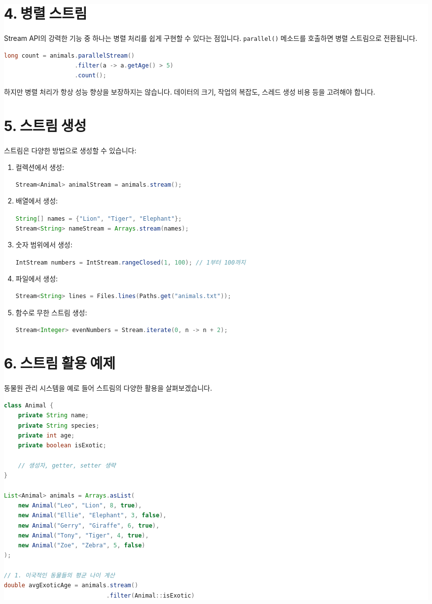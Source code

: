 # 4. 병렬 스트림

Stream API의 강력한 기능 중 하나는 병렬 처리를 쉽게 구현할 수 있다는 점입니다. `parallel()` 메소드를 호출하면 병렬 스트림으로 전환됩니다.

```java
long count = animals.parallelStream()
                    .filter(a -> a.getAge() > 5)
                    .count();
```

하지만 병렬 처리가 항상 성능 향상을 보장하지는 않습니다. 데이터의 크기, 작업의 복잡도, 스레드 생성 비용 등을 고려해야 합니다.

# 5. 스트림 생성

스트림은 다양한 방법으로 생성할 수 있습니다:

1. 컬렉션에서 생성:
   ```java
   Stream<Animal> animalStream = animals.stream();
   ```

2. 배열에서 생성:
   ```java
   String[] names = {"Lion", "Tiger", "Elephant"};
   Stream<String> nameStream = Arrays.stream(names);
   ```

3. 숫자 범위에서 생성:
   ```java
   IntStream numbers = IntStream.rangeClosed(1, 100); // 1부터 100까지
   ```

4. 파일에서 생성:
   ```java
   Stream<String> lines = Files.lines(Paths.get("animals.txt"));
   ```

5. 함수로 무한 스트림 생성:
   ```java
   Stream<Integer> evenNumbers = Stream.iterate(0, n -> n + 2);
   ```

# 6. 스트림 활용 예제

동물원 관리 시스템을 예로 들어 스트림의 다양한 활용을 살펴보겠습니다.

```java
class Animal {
    private String name;
    private String species;
    private int age;
    private boolean isExotic;

    // 생성자, getter, setter 생략
}

List<Animal> animals = Arrays.asList(
    new Animal("Leo", "Lion", 8, true),
    new Animal("Ellie", "Elephant", 3, false),
    new Animal("Gerry", "Giraffe", 6, true),
    new Animal("Tony", "Tiger", 4, true),
    new Animal("Zoe", "Zebra", 5, false)
);

// 1. 이국적인 동물들의 평균 나이 계산
double avgExoticAge = animals.stream()
                             .filter(Animal::isExotic)
```